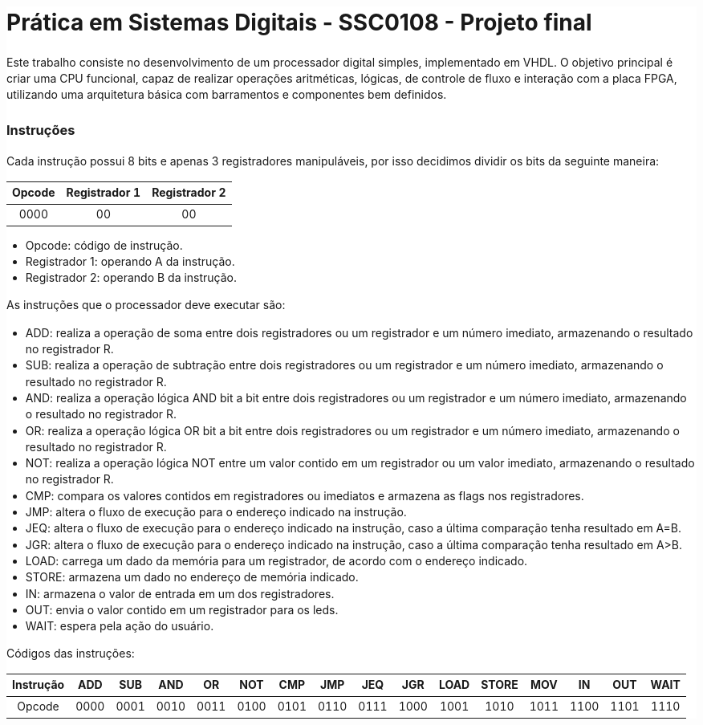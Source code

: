# Prática em Sistemas Digitais - SSC0108 - Projeto final

Este trabalho consiste no desenvolvimento de um processador digital simples, implementado em VHDL. O objetivo principal é criar uma CPU funcional, capaz de realizar operações aritméticas, lógicas, de controle de fluxo e interação com a placa FPGA, utilizando uma arquitetura básica com barramentos e componentes bem definidos.

### Instruções

Cada instrução possui 8 bits e apenas 3 registradores manipuláveis, por isso decidimos dividir os bits da seguinte maneira:

|Opcode|Registrador 1 | Registrador 2|
| :--: | :--: | :--: |
|0000|00|00|

* Opcode: código de instrução.
* Registrador 1: operando A da instrução.
* Registrador 2: operando B da instrução.

As instruções que o processador deve executar são:

* ADD: realiza a operação de soma entre dois registradores ou um registrador e um número imediato, armazenando o resultado no registrador R.
* SUB: realiza a operação de subtração entre dois registradores ou um registrador e um número imediato, armazenando o resultado no registrador R.
* AND: realiza a operação lógica AND bit a bit entre dois registradores ou um registrador e um número imediato, armazenando o resultado no registrador R.
* OR: realiza a operação lógica OR bit a bit entre dois registradores ou um registrador e um número imediato, armazenando o resultado no registrador R.
* NOT: realiza a operação lógica NOT entre um valor contido em um registrador ou um valor imediato, armazenando o resultado no registrador R.
* CMP: compara os valores contidos em registradores ou imediatos e armazena as flags nos registradores.
* JMP: altera o fluxo de execução para o endereço indicado na instrução.
* JEQ: altera o fluxo de execução para o endereço indicado na instrução, caso a última comparação tenha resultado em A=B.
* JGR: altera o fluxo de execução para o endereço indicado na instrução, caso a última comparação tenha resultado em A>B.
* LOAD: carrega um dado da memória para um registrador, de acordo com o endereço indicado. 
* STORE: armazena um dado no endereço de memória indicado.
* IN: armazena o valor de entrada em um dos registradores.
* OUT: envia o valor contido em um registrador para os leds.
* WAIT: espera pela ação do usuário.

Códigos das instruções:

|Instrução|ADD|SUB|AND|OR|NOT|CMP|JMP|JEQ|JGR|LOAD|STORE|MOV|IN|OUT|WAIT|
|:--:|:--:|:--:|:--:|:--:|:--:|:--:|:--:|:--:|:--:|:--:|:--:|:--:|:--:|:--:|:--:|
|Opcode|0000|0001|0010|0011|0100|0101|0110|0111|1000|1001|1010|1011|1100|1101|1110|

